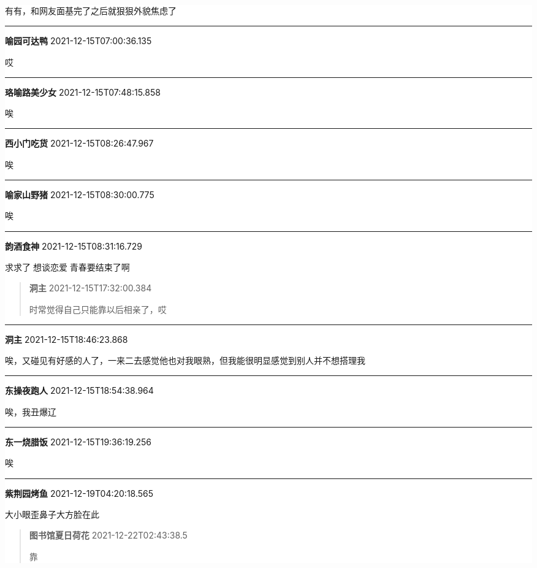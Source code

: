 有有，和网友面基完了之后就狠狠外貌焦虑了

---

**喻园可达鸭** 2021-12-15T07:00:36.135

哎

---

**珞喻路美少女** 2021-12-15T07:48:15.858

唉

---

**西小门吃货** 2021-12-15T08:26:47.967

唉

---

**喻家山野猪** 2021-12-15T08:30:00.775

唉

---

**韵酒食神** 2021-12-15T08:31:16.729

求求了 想谈恋爱 青春要结束了啊

> **洞主** 2021-12-15T17:32:00.384
> 
> 时常觉得自己只能靠以后相亲了，哎


---

**洞主** 2021-12-15T18:46:23.868

唉，又碰见有好感的人了，一来二去感觉他也对我眼熟，但我能很明显感觉到别人并不想搭理我

---

**东操夜跑人** 2021-12-15T18:54:38.964

唉，我丑爆辽

---

**东一烧腊饭** 2021-12-15T19:36:19.256

唉

---

**紫荆园烤鱼** 2021-12-19T04:20:18.565

大小眼歪鼻子大方脸在此

> **图书馆夏日荷花** 2021-12-22T02:43:38.5
> 
> 靠
